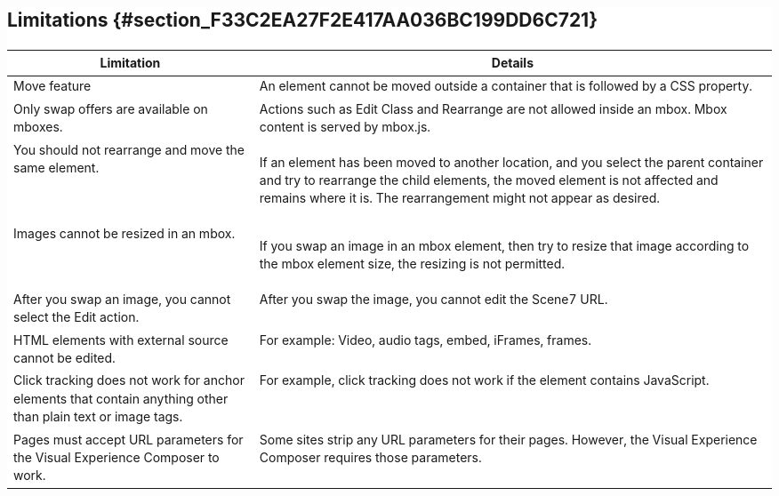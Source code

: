 
## Limitations {#section_F33C2EA27F2E417AA036BC199DD6C721}



<table id="table_BFCC9711F6A94B56B3A9DDC42270B125"> 
 <thead> 
  <tr> 
   <th colname="col1" class="entry"> Limitation </th> 
   <th colname="col2" class="entry"> Details </th> 
  </tr> 
 </thead>
 <tbody> 
  <tr> 
   <td colname="col1"> Move feature </td> 
   <td colname="col2"> An element cannot be moved outside a container that is followed by a CSS property. </td> 
  </tr> 
  <tr> 
   <td colname="col1"> Only swap offers are available on mboxes. </td> 
   <td colname="col2"> Actions such as Edit Class and Rearrange are not allowed inside an mbox. Mbox content is served by mbox.js. </td> 
  </tr> 
  <tr> 
   <td colname="col1"> You should not rearrange and move the same element. </td> 
   <td colname="col2"> <p>If an element has been moved to another location, and you select the parent container and try to rearrange the child elements, the moved element is not affected and remains where it is. The rearrangement might not appear as desired.</p> </td> 
  </tr> 
  <tr> 
   <td colname="col1"> Images cannot be resized in an mbox. </td> 
   <td colname="col2"> <p>If you swap an image in an mbox element, then try to resize that image according to the mbox element size, the resizing is not permitted.</p> </td> 
  </tr> 
  <tr> 
   <td colname="col1"> After you swap an image, you cannot select the Edit action. </td> 
   <td colname="col2"> After you swap the image, you cannot edit the Scene7 URL. </td> 
  </tr> 
  <tr> 
   <td colname="col1"> HTML elements with external source cannot be edited. </td> 
   <td colname="col2"> For example: Video, audio tags, embed, iFrames, frames. </td> 
  </tr> 
  <tr> 
   <td colname="col1"> Click tracking does not work for anchor elements that contain anything other than plain text or image tags. </td> 
   <td colname="col2"> For example, click tracking does not work if the element contains JavaScript. </td> 
  </tr> 
  <tr> 
   <td colname="col1"> Pages must accept URL parameters for the Visual Experience Composer to work. </td> 
   <td colname="col2"> Some sites strip any URL parameters for their pages. However, the Visual Experience Composer requires those parameters. </td> 
  </tr> 
 </tbody> 
</table>

